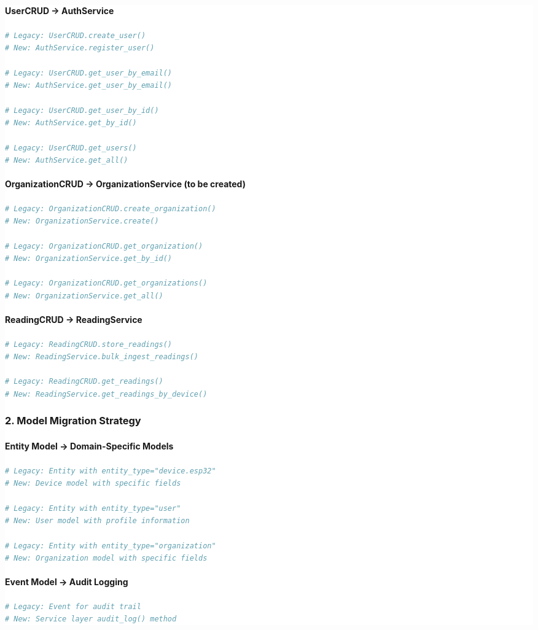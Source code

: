 #### UserCRUD → AuthService
```python
# Legacy: UserCRUD.create_user()
# New: AuthService.register_user()

# Legacy: UserCRUD.get_user_by_email()
# New: AuthService.get_user_by_email()

# Legacy: UserCRUD.get_user_by_id()
# New: AuthService.get_by_id()

# Legacy: UserCRUD.get_users()
# New: AuthService.get_all()
```

#### OrganizationCRUD → OrganizationService (to be created)
```python
# Legacy: OrganizationCRUD.create_organization()
# New: OrganizationService.create()

# Legacy: OrganizationCRUD.get_organization()
# New: OrganizationService.get_by_id()

# Legacy: OrganizationCRUD.get_organizations()
# New: OrganizationService.get_all()
```

#### ReadingCRUD → ReadingService
```python
# Legacy: ReadingCRUD.store_readings()
# New: ReadingService.bulk_ingest_readings()

# Legacy: ReadingCRUD.get_readings()
# New: ReadingService.get_readings_by_device()
```

### 2. Model Migration Strategy

#### Entity Model → Domain-Specific Models
```python
# Legacy: Entity with entity_type="device.esp32"
# New: Device model with specific fields

# Legacy: Entity with entity_type="user"
# New: User model with profile information

# Legacy: Entity with entity_type="organization"
# New: Organization model with specific fields
```

#### Event Model → Audit Logging
```python
# Legacy: Event for audit trail
# New: Service layer audit_log() method
```
